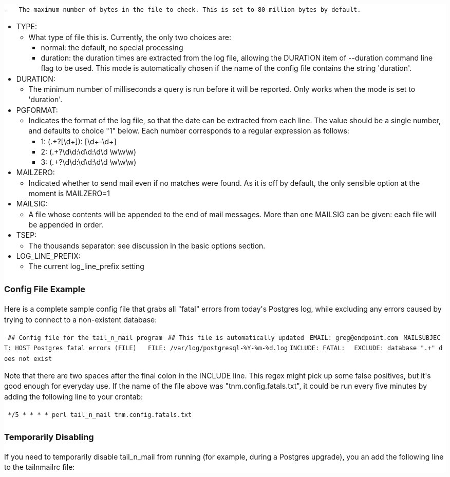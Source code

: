     -   The maximum number of bytes in the file to check. This is set to 80 million bytes by default.
-   TYPE:
    -   What type of file this is. Currently, the only two choices are:
        -   normal: the default, no special processing
        -   duration: the duration times are extracted from the log file, allowing the DURATION item of --duration command line flag to be used. This mode is automatically chosen if the name of the config file contains the string 'duration'.
-   DURATION:
    -   The minimum number of milliseconds a query is run before it will be reported. Only works when the mode is set to 'duration'.
-   PGFORMAT:
    -   Indicates the format of the log file, so that the date can be extracted from each line. The value should be a single number, and defaults to choice "1" below. Each number corresponds to a regular expression as follows:
        -   1: (.+?\[\d+\]): \[\d+\-\d+\]
        -   2: (.+?\\d\\d:\\d\\d:\\d\\d \\w\\w\\w)
        -   3: (.+?\\d\\d:\\d\\d:\\d\\d \\w\\w\\w)
-   MAILZERO:
    -   Indicated whether to send mail even if no matches were found. As it is off by default, the only sensible option at the moment is MAILZERO=1
-   MAILSIG:
    -   A file whose contents will be appended to the end of mail messages. More than one MAILSIG can be given: each file will be appended in order.
-   TSEP:
    -   The thousands separator: see discussion in the basic options section.
-   LOG_LINE_PREFIX:
    -   The current log_line_prefix setting

### Config File Example

Here is a complete sample config file that grabs all "fatal" errors from today's Postgres log, while excluding any errors caused by trying to connect to a non-existent database:

` ## Config file for the tail_n_mail program`
` ## This file is automatically updated`
` EMAIL: greg@endpoint.com`
` MAILSUBJECT: HOST Postgres fatal errors (FILE)`
` `
` FILE: /var/log/postgresql-%Y-%m-%d.log`
` INCLUDE: FATAL:  `
` EXCLUDE: database ".+" does not exist`

Note that there are two spaces after the final colon in the INCLUDE line. This regex might pick up some false positives, but it's good enough for everyday use. If the name of the file above was "tnm.config.fatals.txt", it could be run every five minutes by adding the following line to your crontab:

` */5 * * * * perl tail_n_mail tnm.config.fatals.txt`

### Temporarily Disabling

If you need to temporarily disable tail_n_mail from running (for example, during a Postgres upgrade), you an add the following line to the tailnmailrc file:
